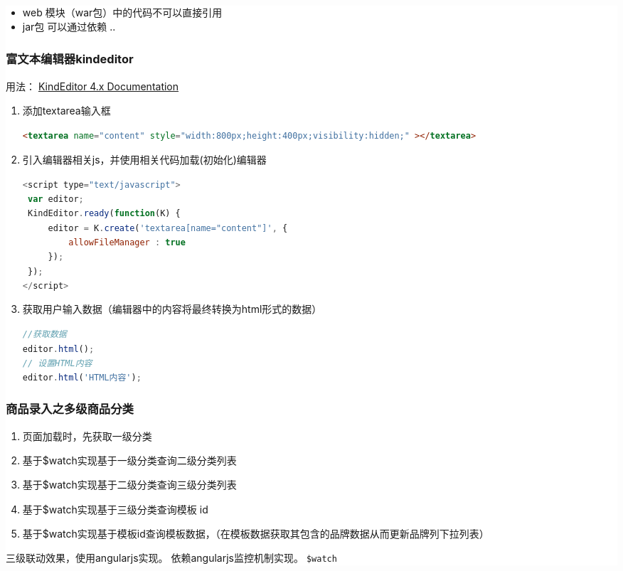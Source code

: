 - web 模块（war包）中的代码不可以直接引用 
- jar包 可以通过依赖 ..





### 富文本编辑器kindeditor

用法： [KindEditor 4.x Documentation](http://kindeditor.net/docs/usage.html "KindEditor 4.x Documentation")



1. 添加textarea输入框

   ```html
   <textarea name="content" style="width:800px;height:400px;visibility:hidden;" ></textarea>
   ```

2. 引入编辑器相关js，并使用相关代码加载(初始化)编辑器

   ```js
   <script type="text/javascript">
   	var editor;
   	KindEditor.ready(function(K) {
   		editor = K.create('textarea[name="content"]', {
   			allowFileManager : true
   		});
   	});
   </script>
   ```

3. 获取用户输入数据（编辑器中的内容将最终转换为html形式的数据）

   ```js
   //获取数据
   editor.html();
   // 设置HTML内容
   editor.html('HTML内容');
   ```




### 商品录入之多级商品分类



1. 页面加载时，先获取一级分类

2. 基于$watch实现基于一级分类查询二级分类列表

3. 基于$watch实现基于二级分类查询三级分类列表

4. 基于$watch实现基于三级分类查询模板 id

5. 基于$watch实现基于模板id查询模板数据，（在模板数据获取其包含的品牌数据从而更新品牌列下拉列表）




三级联动效果，使用angularjs实现。
依赖angularjs监控机制实现。 `$watch` 
